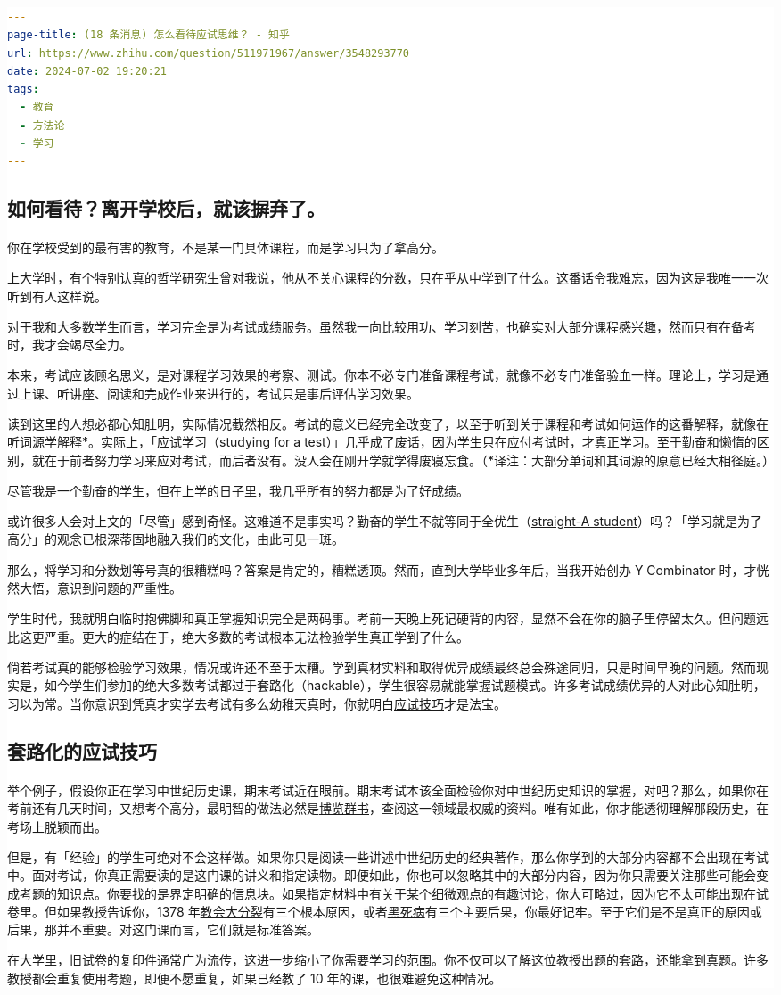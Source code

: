 ```yaml
---
page-title: (18 条消息) 怎么看待应试思维？ - 知乎
url: https://www.zhihu.com/question/511971967/answer/3548293770
date: 2024-07-02 19:20:21
tags:
  - 教育
  - 方法论
  - 学习
---
```

## 如何看待？离开学校后，就该摒弃了。

你在学校受到的最有害的教育，不是某一门具体课程，而是学习只为了拿高分。

上大学时，有个特别认真的哲学研究生曾对我说，他从不关心课程的分数，只在乎从中学到了什么。这番话令我难忘，因为这是我唯一一次听到有人这样说。

对于我和大多数学生而言，学习完全是为考试成绩服务。虽然我一向比较用功、学习刻苦，也确实对大部分课程感兴趣，然而只有在备考时，我才会竭尽全力。

本来，考试应该顾名思义，是对课程学习效果的考察、测试。你本不必专门准备课程考试，就像不必专门准备验血一样。理论上，学习是通过上课、听讲座、阅读和完成作业来进行的，考试只是事后评估学习效果。

读到这里的人想必都心知肚明，实际情况截然相反。考试的意义已经完全改变了，以至于听到关于课程和考试如何运作的这番解释，就像在听词源学解释\*。实际上，「应试学习（studying for a test）」几乎成了废话，因为学生只在应付考试时，才真正学习。至于勤奋和懒惰的区别，就在于前者努力学习来应对考试，而后者没有。没人会在刚开学就学得废寝忘食。（\*译注：大部分单词和其词源的原意已经大相径庭。）

尽管我是一个勤奋的学生，但在上学的日子里，我几乎所有的努力都是为了好成绩。

或许很多人会对上文的「尽管」感到奇怪。这难道不是事实吗？勤奋的学生不就等同于全优生（[straight-A student](https://www.zhihu.com/search?q=straight-A%20student&search_source=Entity&hybrid_search_source=Entity&hybrid_search_extra=%7B%22sourceType%22%3A%22answer%22%2C%22sourceId%22%3A3548293770%7D)）吗？「学习就是为了高分」的观念已根深蒂固地融入我们的文化，由此可见一斑。

那么，将学习和分数划等号真的很糟糕吗？答案是肯定的，糟糕透顶。然而，直到大学毕业多年后，当我开始创办 Y Combinator 时，才恍然大悟，意识到问题的严重性。

学生时代，我就明白临时抱佛脚和真正掌握知识完全是两码事。考前一天晚上死记硬背的内容，显然不会在你的脑子里停留太久。但问题远比这更严重。更大的症结在于，绝大多数的考试根本无法检验学生真正学到了什么。

倘若考试真的能够检验学习效果，情况或许还不至于太糟。学到真材实料和取得优异成绩最终总会殊途同归，只是时间早晚的问题。然而现实是，如今学生们参加的绝大多数考试都过于套路化（hackable），学生很容易就能掌握试题模式。许多考试成绩优异的人对此心知肚明，习以为常。当你意识到凭真才实学去考试有多么幼稚天真时，你就明白[应试技巧](https://www.zhihu.com/search?q=%E5%BA%94%E8%AF%95%E6%8A%80%E5%B7%A7&search_source=Entity&hybrid_search_source=Entity&hybrid_search_extra=%7B%22sourceType%22%3A%22answer%22%2C%22sourceId%22%3A3548293770%7D)才是法宝。

## 套路化的应试技巧

举个例子，假设你正在学习中世纪历史课，期末考试近在眼前。期末考试本该全面检验你对中世纪历史知识的掌握，对吧？那么，如果你在考前还有几天时间，又想考个高分，最明智的做法必然是[博览群书](https://www.zhihu.com/search?q=%E5%8D%9A%E8%A7%88%E7%BE%A4%E4%B9%A6&search_source=Entity&hybrid_search_source=Entity&hybrid_search_extra=%7B%22sourceType%22%3A%22answer%22%2C%22sourceId%22%3A3548293770%7D)，查阅这一领域最权威的资料。唯有如此，你才能透彻理解那段历史，在考场上脱颖而出。

但是，有「经验」的学生可绝对不会这样做。如果你只是阅读一些讲述中世纪历史的经典著作，那么你学到的大部分内容都不会出现在考试中。面对考试，你真正需要读的是这门课的讲义和指定读物。即便如此，你也可以忽略其中的大部分内容，因为你只需要关注那些可能会变成考题的知识点。你要找的是界定明确的信息块。如果指定材料中有关于某个细微观点的有趣讨论，你大可略过，因为它不太可能出现在试卷里。但如果教授告诉你，1378 年[教会大分裂](https://www.zhihu.com/search?q=%E6%95%99%E4%BC%9A%E5%A4%A7%E5%88%86%E8%A3%82&search_source=Entity&hybrid_search_source=Entity&hybrid_search_extra=%7B%22sourceType%22%3A%22answer%22%2C%22sourceId%22%3A3548293770%7D)有三个根本原因，或者[黑死病](https://www.zhihu.com/search?q=%E9%BB%91%E6%AD%BB%E7%97%85&search_source=Entity&hybrid_search_source=Entity&hybrid_search_extra=%7B%22sourceType%22%3A%22answer%22%2C%22sourceId%22%3A3548293770%7D)有三个主要后果，你最好记牢。至于它们是不是真正的原因或后果，那并不重要。对这门课而言，它们就是标准答案。

在大学里，旧试卷的复印件通常广为流传，这进一步缩小了你需要学习的范围。你不仅可以了解这位教授出题的套路，还能拿到真题。许多教授都会重复使用考题，即便不愿重复，如果已经教了 10 年的课，也很难避免这种情况。
